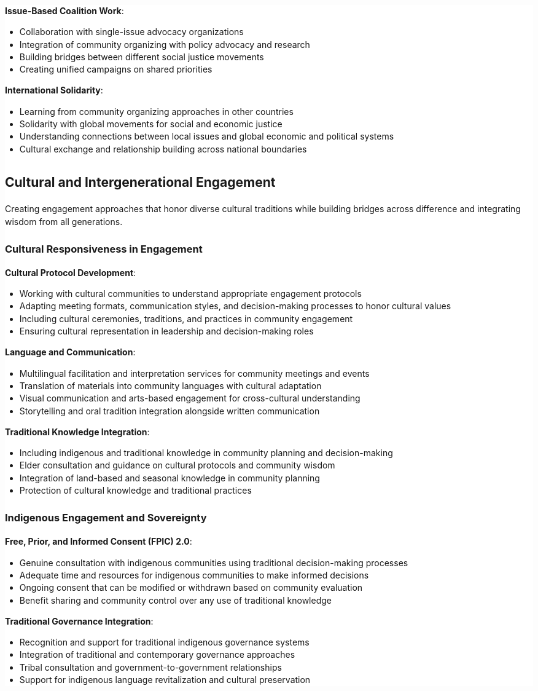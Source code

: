 **Issue-Based Coalition Work**:
- Collaboration with single-issue advocacy organizations
- Integration of community organizing with policy advocacy and research
- Building bridges between different social justice movements
- Creating unified campaigns on shared priorities

**International Solidarity**:
- Learning from community organizing approaches in other countries
- Solidarity with global movements for social and economic justice
- Understanding connections between local issues and global economic and political systems
- Cultural exchange and relationship building across national boundaries

## <a id="cultural-and-intergenerational-engagement"></a>Cultural and Intergenerational Engagement

Creating engagement approaches that honor diverse cultural traditions while building bridges across difference and integrating wisdom from all generations.

### Cultural Responsiveness in Engagement

**Cultural Protocol Development**:
- Working with cultural communities to understand appropriate engagement protocols
- Adapting meeting formats, communication styles, and decision-making processes to honor cultural values
- Including cultural ceremonies, traditions, and practices in community engagement
- Ensuring cultural representation in leadership and decision-making roles

**Language and Communication**:
- Multilingual facilitation and interpretation services for community meetings and events
- Translation of materials into community languages with cultural adaptation
- Visual communication and arts-based engagement for cross-cultural understanding
- Storytelling and oral tradition integration alongside written communication

**Traditional Knowledge Integration**:
- Including indigenous and traditional knowledge in community planning and decision-making
- Elder consultation and guidance on cultural protocols and community wisdom
- Integration of land-based and seasonal knowledge in community planning
- Protection of cultural knowledge and traditional practices

### Indigenous Engagement and Sovereignty

**Free, Prior, and Informed Consent (FPIC) 2.0**:
- Genuine consultation with indigenous communities using traditional decision-making processes
- Adequate time and resources for indigenous communities to make informed decisions
- Ongoing consent that can be modified or withdrawn based on community evaluation
- Benefit sharing and community control over any use of traditional knowledge

**Traditional Governance Integration**:
- Recognition and support for traditional indigenous governance systems
- Integration of traditional and contemporary governance approaches
- Tribal consultation and government-to-government relationships
- Support for indigenous language revitalization and cultural preservation
